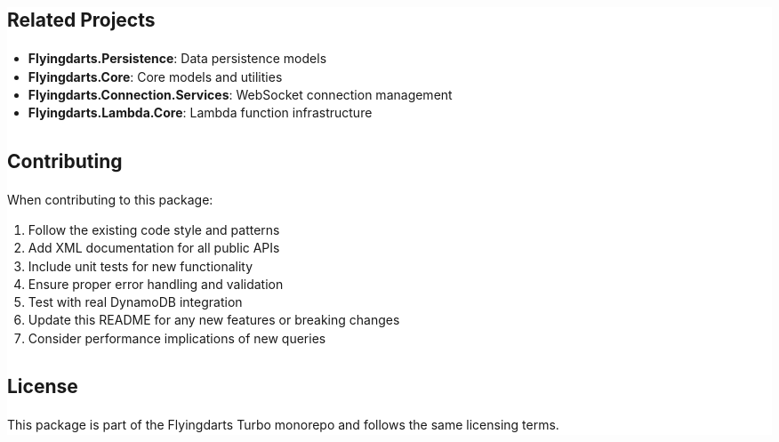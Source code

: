 ## Related Projects

- **Flyingdarts.Persistence**: Data persistence models
- **Flyingdarts.Core**: Core models and utilities
- **Flyingdarts.Connection.Services**: WebSocket connection management
- **Flyingdarts.Lambda.Core**: Lambda function infrastructure

## Contributing

When contributing to this package:

1. Follow the existing code style and patterns
2. Add XML documentation for all public APIs
3. Include unit tests for new functionality
4. Ensure proper error handling and validation
5. Test with real DynamoDB integration
6. Update this README for any new features or breaking changes
7. Consider performance implications of new queries

## License

This package is part of the Flyingdarts Turbo monorepo and follows the same licensing terms.
